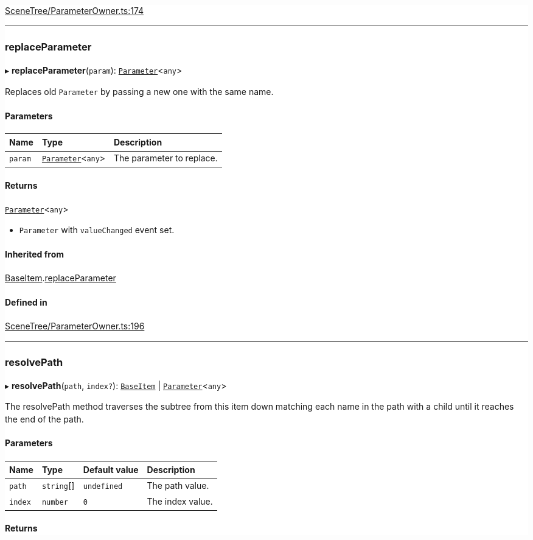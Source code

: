 [SceneTree/ParameterOwner.ts:174](https://github.com/ZeaInc/zea-engine/blob/41278600/src/SceneTree/ParameterOwner.ts#L174)

___

### replaceParameter

▸ **replaceParameter**(`param`): [`Parameter`](../SceneTree/Parameters/SceneTree_Parameters_Parameter.Parameter)<`any`\>

Replaces old `Parameter` by passing a new one with the same name.

#### Parameters

| Name | Type | Description |
| :------ | :------ | :------ |
| `param` | [`Parameter`](../SceneTree/Parameters/SceneTree_Parameters_Parameter.Parameter)<`any`\> | The parameter to replace. |

#### Returns

[`Parameter`](../SceneTree/Parameters/SceneTree_Parameters_Parameter.Parameter)<`any`\>

- `Parameter` with `valueChanged` event set.

#### Inherited from

[BaseItem](../SceneTree/SceneTree_BaseItem.BaseItem).[replaceParameter](../SceneTree/SceneTree_BaseItem.BaseItem#replaceparameter)

#### Defined in

[SceneTree/ParameterOwner.ts:196](https://github.com/ZeaInc/zea-engine/blob/41278600/src/SceneTree/ParameterOwner.ts#L196)

___

### resolvePath

▸ **resolvePath**(`path`, `index?`): [`BaseItem`](../SceneTree/SceneTree_BaseItem.BaseItem) \| [`Parameter`](../SceneTree/Parameters/SceneTree_Parameters_Parameter.Parameter)<`any`\>

The resolvePath method traverses the subtree from this item down
matching each name in the path with a child until it reaches the
end of the path.

#### Parameters

| Name | Type | Default value | Description |
| :------ | :------ | :------ | :------ |
| `path` | `string`[] | `undefined` | The path value. |
| `index` | `number` | `0` | The index value. |

#### Returns
